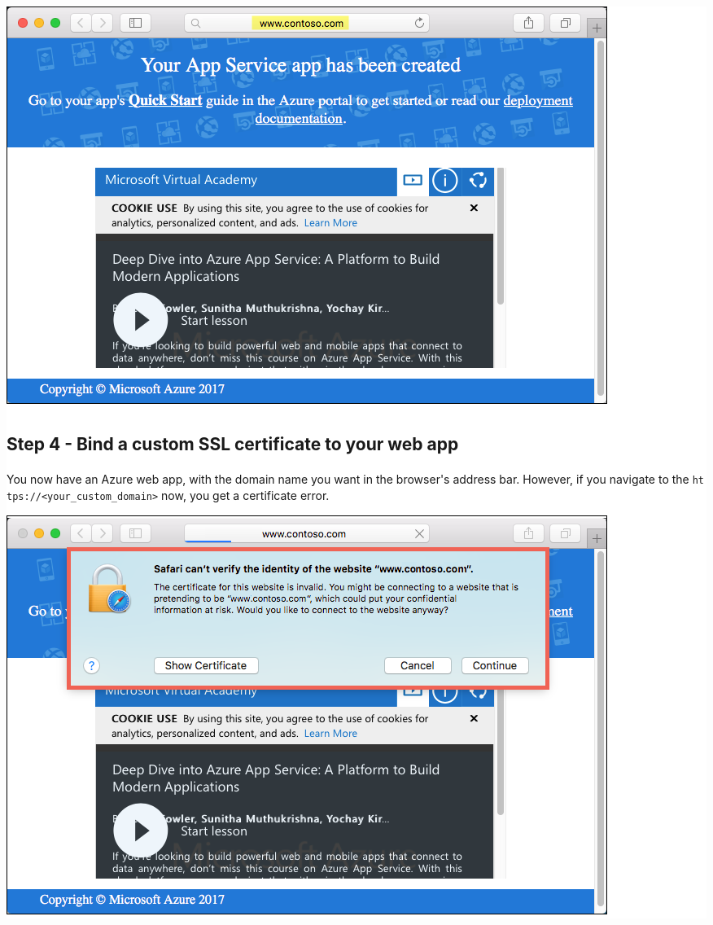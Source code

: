 ![app-service-web-service-created](media/app-service-web-tutorial-domain-ssl/web-app-custom-domain.png)  

## Step 4 - Bind a custom SSL certificate to your web app

You now have an Azure web app, with the domain name you want in the browser's address bar. However, if you navigate to the `https://<your_custom_domain>` now, you get a certificate error. 

![app-service-web-service-created](media/app-service-web-tutorial-domain-ssl/web-app-cert-error.png)  
